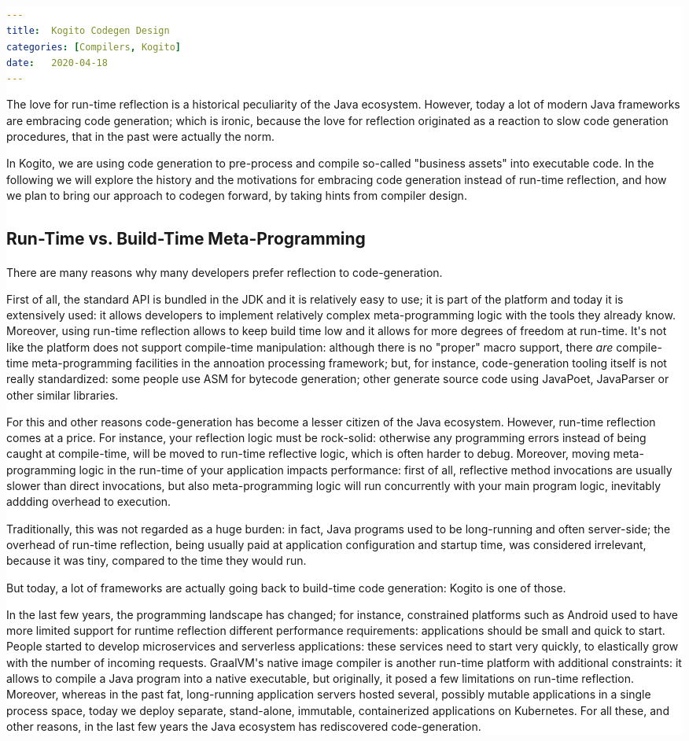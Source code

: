 ```yaml
---
title:  Kogito Codegen Design
categories: [Compilers, Kogito]
date:   2020-04-18
---
```


The love for run-time reflection is a historical peculiarity of the Java ecosystem. However, today a lot of modern Java frameworks are embracing code generation; which is ironic, because the love for reflection originated as a reaction to slow code generation procedures, that in the past were actually the norm. 

In Kogito, we are using code generation to pre-process and compile so-called "business assets" into executable code. In the following we will explore the history and the motivations for embracing code generation instead of run-time reflection, and how we plan to bring our approach to codegen forward, by taking hints from compiler design.

## Run-Time vs. Build-Time Meta-Programming 

There are many reasons why many developers prefer reflection to code-generation. 

First of all, the standard API is bundled in the JDK and it is relatively easy to use; it is part of the platform and today it is extensively used: it allows developers to implement relatively complex meta-programming logic with the tools they already know. Moreover, using run-time reflection allows to keep build time low and it allows for more degrees of freedom at run-time. It's not like the platform does not support compile-time manipulation: although there is no "proper" macro support, there _are_ compile-time meta-programming facilities in the annoation processing framework; but, for instance, code-generation tooling itself is not really standardized: some people use ASM for bytecode generation; other generate source code using JavaPoet, JavaParser or other similar libraries. 

For this and other reasons code-generation has become a lesser citizen of the Java ecosystem. However, run-time reflection comes at a price.
For instance, your reflection logic must be rock-solid: otherwise any programming errors instead of being caught at compile-time, will be moved to run-time reflective logic, which is often harder to debug.
Moreover, moving meta-programming logic in the run-time of your application impacts performance: first of all, reflective method invocations are usually slower than direct invocations, but also meta-programming logic will run concurrently with your main program logic, inevitably addding overhead to execution. 

Traditionally, this was not regarded as a huge burden: in fact, Java programs used to be long-running and often server-side; the overhead of run-time reflection, being usually paid at application configuration and startup time, was considered irrelevant, because it was tiny, compared to the time they would run. 

But today, a lot of frameworks are actually going back to build-time code generation: Kogito is one of those.

In the last few years, the programming landscape has changed; for instance, constrained platforms such as Android used to have more limited support for runtime reflection different performance requirements: applications should be small and quick to start. People started to develop microservices and serverless applications: these services need to start very quickly, to elastically grow with the number of incoming requests. GraalVM's native image compiler is another run-time platform with additional constraints: it allows to compile a Java program into a native executable, but originally, it posed a few limitations on run-time reflection. Moreover, whereas in the past fat, long-running application servers hosted several, possibly mutable applications in a single process space, today we deploy separate, stand-alone, immutable, containerized applications on Kubernetes. For all these, and other reasons, in the last few years the Java ecosystem has rediscovered code-generation. 
